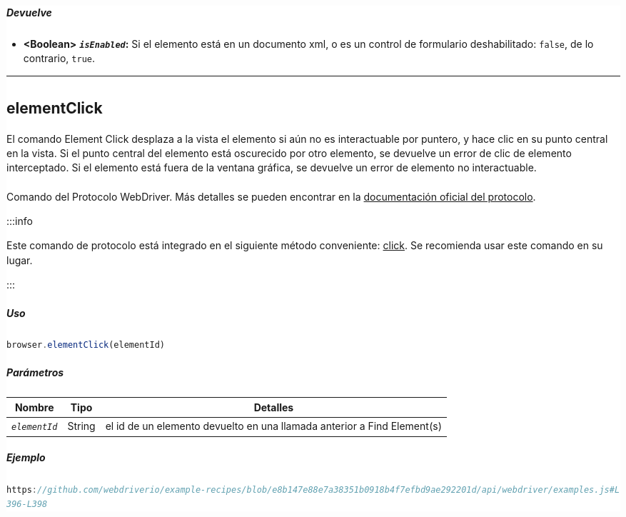 

##### Devuelve

- **&lt;Boolean&gt;**
            **<code><var>isEnabled</var></code>:** Si el elemento está en un documento xml, o es un control de formulario deshabilitado: `false`, de lo contrario, `true`.    


---
## elementClick
El comando Element Click desplaza a la vista el elemento si aún no es interactuable por puntero, y hace clic en su punto central en la vista. Si el punto central del elemento está oscurecido por otro elemento, se devuelve un error de clic de elemento interceptado. Si el elemento está fuera de la ventana gráfica, se devuelve un error de elemento no interactuable.<br /><br />Comando del Protocolo WebDriver. Más detalles se pueden encontrar en la [documentación oficial del protocolo](https://w3c.github.io/webdriver/#dfn-element-click).

:::info

Este comando de protocolo está integrado en el siguiente método conveniente: [click](/docs/api/element/click). Se recomienda usar este comando en su lugar.

:::


##### Uso

```js
browser.elementClick(elementId)
```


##### Parámetros

<table>
  <thead>
    <tr>
      <th>Nombre</th><th>Tipo</th><th>Detalles</th>
    </tr>
  </thead>
  <tbody>
    <tr>
      <td><code><var>elementId</var></code></td>
      <td>String</td>
      <td>el id de un elemento devuelto en una llamada anterior a Find Element(s)</td>
    </tr>
  </tbody>
</table>

##### Ejemplo

```js reference title="examples.js" useHTTPS
https://github.com/webdriverio/example-recipes/blob/e8b147e88e7a38351b0918b4f7efbd9ae292201d/api/webdriver/examples.js#L396-L398
```
